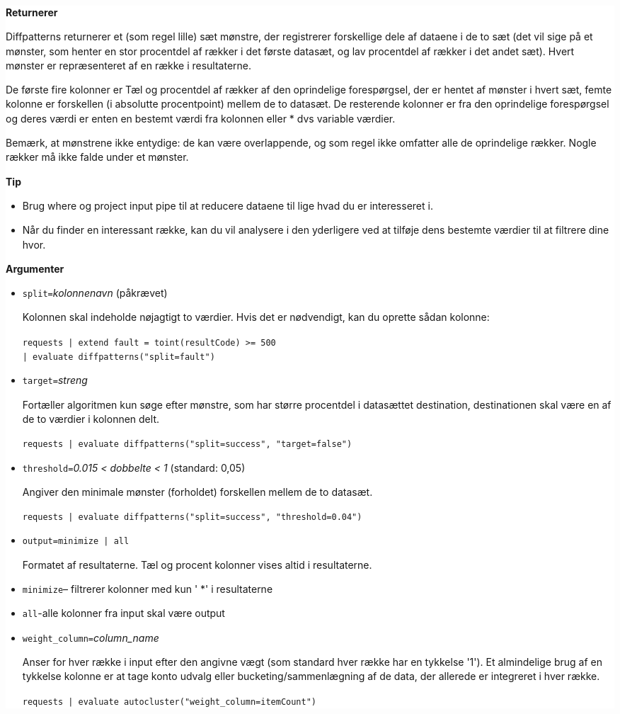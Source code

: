 **Returnerer**

Diffpatterns returnerer et (som regel lille) sæt mønstre, der registrerer forskellige dele af dataene i de to sæt (det vil sige på et mønster, som henter en stor procentdel af rækker i det første datasæt, og lav procentdel af rækker i det andet sæt). Hvert mønster er repræsenteret af en række i resultaterne.

De første fire kolonner er Tæl og procentdel af rækker af den oprindelige forespørgsel, der er hentet af mønster i hvert sæt, femte kolonne er forskellen (i absolutte procentpoint) mellem de to datasæt. De resterende kolonner er fra den oprindelige forespørgsel og deres værdi er enten en bestemt værdi fra kolonnen eller * dvs variable værdier. 

Bemærk, at mønstrene ikke entydige: de kan være overlappende, og som regel ikke omfatter alle de oprindelige rækker. Nogle rækker må ikke falde under et mønster.

**Tip**

* Brug where og project input pipe til at reducere dataene til lige hvad du er interesseret i.

* Når du finder en interessant række, kan du vil analysere i den yderligere ved at tilføje dens bestemte værdier til at filtrere dine hvor.

**Argumenter**

* `split=`*kolonnenavn* (påkrævet)

    Kolonnen skal indeholde nøjagtigt to værdier. Hvis det er nødvendigt, kan du oprette sådan kolonne:

    `requests | extend fault = toint(resultCode) >= 500` <br/>
    `| evaluate diffpatterns("split=fault")`

* `target=`*streng*

    Fortæller algoritmen kun søge efter mønstre, som har større procentdel i datasættet destination, destinationen skal være en af de to værdier i kolonnen delt.

    `requests | evaluate diffpatterns("split=success", "target=false")`

* `threshold=`*0.015 < dobbelte < 1* (standard: 0,05) 

    Angiver den minimale mønster (forholdet) forskellen mellem de to datasæt.

    `requests | evaluate diffpatterns("split=success", "threshold=0.04")`

* `output=minimize | all`

    Formatet af resultaterne. Tæl og procent kolonner vises altid i resultaterne. 

 * `minimize`– filtrerer kolonner med kun ' *' i resultaterne
 * `all`-alle kolonner fra input skal være output

* `weight_column=`*column_name*

    Anser for hver række i input efter den angivne vægt (som standard hver række har en tykkelse '1'). Et almindelige brug af en tykkelse kolonne er at tage konto udvalg eller bucketing/sammenlægning af de data, der allerede er integreret i hver række.

    `requests | evaluate autocluster("weight_column=itemCount")`




